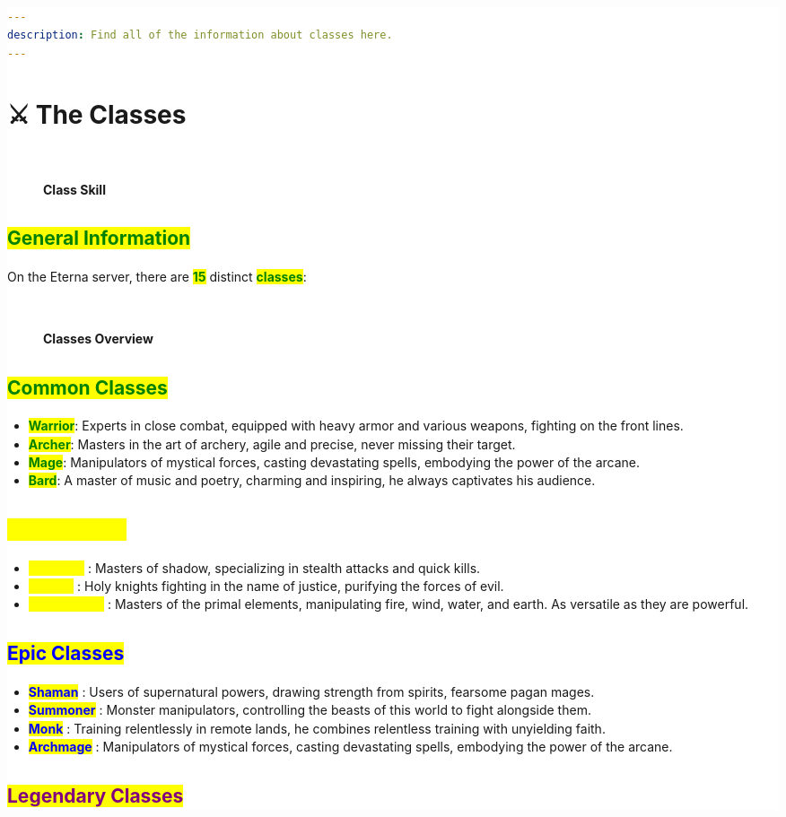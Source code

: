 ```yaml
---
description: Find all of the information about classes here.
---
```


# ⚔️ The Classes

<figure><img src="../../.gitbook/assets/Classe.gif" alt=""><figcaption><p><strong>Class Skill</strong></p></figcaption></figure>

## <mark style="color:green;">General Information</mark>

On the Eterna server, there are <mark style="color:green;">**15**</mark> distinct <mark style="color:green;">**classes**</mark>:

<figure><img src="../../.gitbook/assets/image (29).png" alt=""><figcaption><p><strong>Classes Overview</strong></p></figcaption></figure>

## <mark style="color:green;">Common Classes</mark>

* <mark style="color:green;">**Warrior**</mark>: Experts in close combat, equipped with heavy armor and various weapons, fighting on the front lines.
* <mark style="color:green;">**Archer**</mark>: Masters in the art of archery, agile and precise, never missing their target.
* <mark style="color:green;">**Mage**</mark>: Manipulators of mystical forces, casting devastating spells, embodying the power of the arcane.
* <mark style="color:green;">**Bard**</mark>: A master of music and poetry, charming and inspiring, he always captivates his audience.

## <mark style="color:yellow;">Rare Classes</mark>

* <mark style="color:yellow;">**Assassin**</mark> : Masters of shadow, specializing in stealth attacks and quick kills.
* <mark style="color:yellow;">**Paladin**</mark> : Holy knights fighting in the name of justice, purifying the forces of evil.
* <mark style="color:yellow;">**Elementalist**</mark> : Masters of the primal elements, manipulating fire, wind, water, and earth. As versatile as they are powerful.

## <mark style="color:blue;">Epic Classes</mark>

* <mark style="color:blue;">**Shaman**</mark> : Users of supernatural powers, drawing strength from spirits, fearsome pagan mages.
* <mark style="color:blue;">**Summoner**</mark> : Monster manipulators, controlling the beasts of this world to fight alongside them.
* <mark style="color:blue;">**Monk**</mark> : Training relentlessly in remote lands, he combines relentless training with unyielding faith.
* <mark style="color:blue;">**Archmage**</mark> : Manipulators of mystical forces, casting devastating spells, embodying the power of the arcane.

## <mark style="color:purple;">Legendary Classes</mark>
